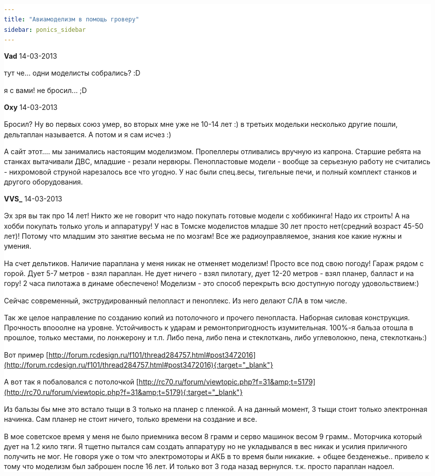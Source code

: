```yaml
---
title: "Авиамоделизм в помощь гроверу"
sidebar: ponics_sidebar
---
```


**Vad** 14-03-2013

тут че... одни моделисты собрались? :D

я с вами! не бросил... ;D


**Oxy** 14-03-2013

Бросил? Ну во первых союз умер, во вторых мне уже не 10-14 лет :) в третьих модельки несколько другие пошли, дельтаплан называется. А потом и я сам исчез :)

А сайт этот.... мы занимались настоящим моделизмом. Пропеллеры отливались вручную из капрона. Старшие ребята на станках вытачивали ДВС, младшие - резали нервюры. Пенопластовые модели - вообще за серьезную работу не считались - нихромовой струной нарезалось все что угодно. У нас были спец.весы, тигельные печи, и полный комплект станков и другого оборудования. 


**VVS_** 14-03-2013

Эх зря вы так про 14 лет! Никто же не говорит что надо покупать готовые модели с хоббикинга! Надо их строить! А на хобби покупать только уголь и аппаратуру! У нас в Томске моделистов младше 30 лет просто нет(средний возраст 45-50 лет)! Потому что младшим это занятие весьма не по мозгам! Все же радиоуправляемое, знания кое какие нужны и умения.

На счет дельтиков. Наличие параплана у меня никак не отменяет моделизм! Просто все под свою погоду! Гараж рядом с горой. Дует 5-7 метров - взял параплан. Не дует ничего - взял пилотагу, дует 12-20 метров - взял планер, балласт и на гору! 2 часа пилотажа в динаме обеспечено! Моделизм - это способ перекрыть всю доступную погоду удовольствием:) 

Сейчас современный, экструдированный пелопласт и пеноплекс. Из него делают СЛА в том числе.

Так же целое направление по созданию копий из потолочного и прочего пенопласта. Наборная силовая конструкция. Прочность впооолне на уровне. Устойчивость к ударам и ремонтопригодность изумительная. 100%-я бальза отошла в прошлое, только местами, по лонжерону и т.п. Либо пена, либо пена и стеклоткань, либо углеволокно, пена, стеклоткань:) 

Вот пример [http://forum.rcdesign.ru/f101/thread284757.html#post3472016](http://forum.rcdesign.ru/f101/thread284757.html#post3472016){:target="_blank"}

А вот так я побаловался с потолочкой [http://rc70.ru/forum/viewtopic.php?f=31&amp;t=5179](http://rc70.ru/forum/viewtopic.php?f=31&amp;t=5179){:target="_blank"} 

Из бальзы бы мне это встало тыщи в 3 только на планер с пленкой. А на данный момент, 3 тыщи стоит только электронная начинка. Сам планер не стоит ничего, только времени на создание и все.

В мое советское время у меня не было приемника весом 8 грамм и серво машинок весом 9 грамм.. Моторчика который дует на 1.2 кило тяги. Я тщетно пытался сам создать аппаратуру но не укладывался в вес никак и усилия приличного получить не мог. Не говоря уже о том что электромоторы и АКБ в то время были никакие. + общее безденежье.. привело к тому что моделизм был заброшен после 16 лет. И только вот 3 года назад вернулся. т.к. просто параплан надоел. 
